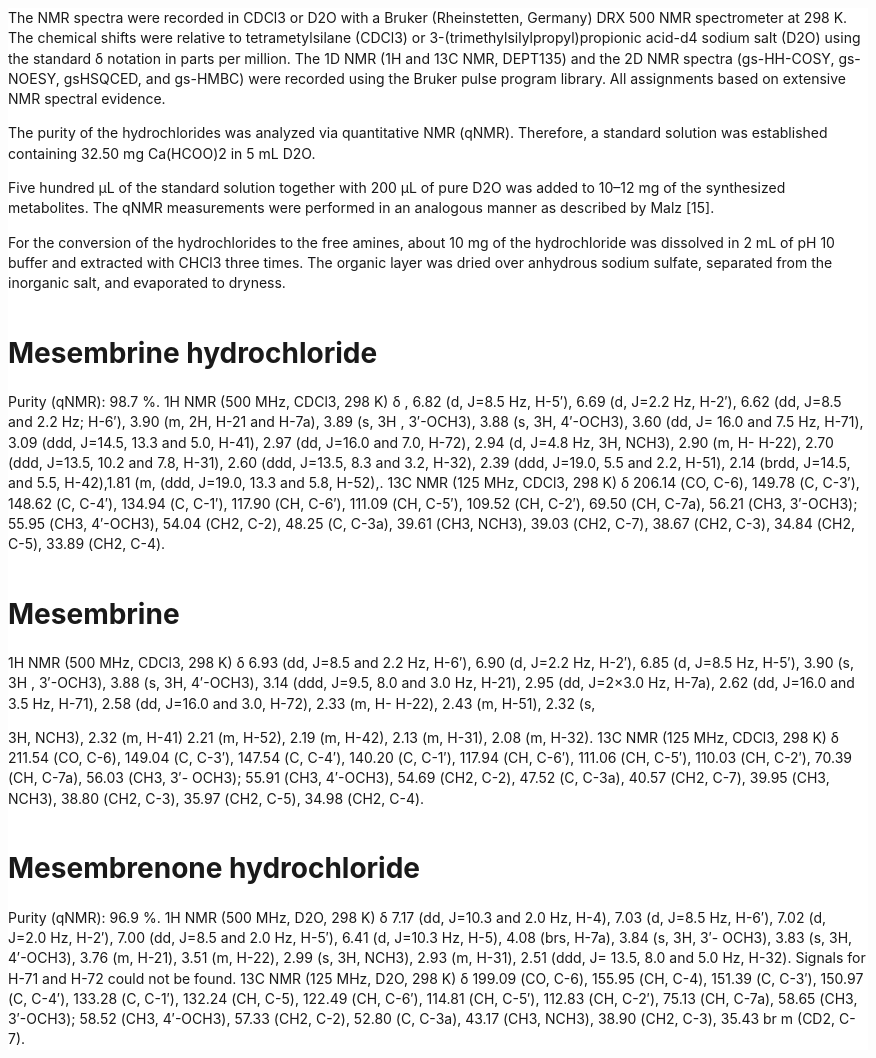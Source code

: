 The NMR spectra were recorded in CDCl3 or D2O with a Bruker (Rheinstetten, Germany) DRX 500 NMR spectrometer at 298 K. The chemical shifts were relative to tetrametylsilane (CDCl3) or 3-(trimethylsilylpropyl)propionic acid-d4 sodium salt (D2O) using the standard δ notation in parts per million. The 1D NMR (1H and 13C NMR, DEPT135) and the 2D NMR spectra (gs-HH-COSY, gs-NOESY, gsHSQCED, and gs-HMBC) were recorded using the Bruker pulse program library. All assignments based on extensive NMR spectral evidence.

The purity of the hydrochlorides was analyzed via quantitative NMR (qNMR). Therefore, a standard solution was established containing 32.50 mg Ca(HCOO)2 in 5 mL D2O.

Five hundred μL of the standard solution together with 200 μL of pure D2O was added to 10–12 mg of the synthesized metabolites. The qNMR measurements were performed in an analogous manner as described by Malz [15].

For the conversion of the hydrochlorides to the free amines, about 10 mg of the hydrochloride was dissolved in 2 mL of pH 10 buffer and extracted with CHCl3 three times. The organic layer was dried over anhydrous sodium sulfate, separated from the inorganic salt, and evaporated to dryness.

# Mesembrine hydrochloride

Purity (qNMR): 98.7 %. 1H NMR (500 MHz, CDCl3, 298 K) δ , 6.82 (d, J=8.5 Hz, H-5′), 6.69 (d, J=2.2 Hz, H-2′), 6.62 (dd, J=8.5 and 2.2 Hz; H-6′), 3.90 (m, 2H, H-21 and H-7a), 3.89 (s, 3H , 3′-OCH3), 3.88 (s, 3H, 4′-OCH3), 3.60 (dd, J= 16.0 and 7.5 Hz, H-71), 3.09 (ddd, J=14.5, 13.3 and 5.0, H-41), 2.97 (dd, J=16.0 and 7.0, H-72), 2.94 (d, J=4.8 Hz, 3H, NCH3), 2.90 (m, H- H-22), 2.70 (ddd, J=13.5, 10.2 and 7.8, H-31), 2.60 (ddd, J=13.5, 8.3 and 3.2, H-32), 2.39 (ddd, J=19.0, 5.5 and 2.2, H-51), 2.14 (brdd, J=14.5, and 5.5, H-42),1.81 (m, (ddd, J=19.0, 13.3 and 5.8, H-52),. 13C NMR (125 MHz, CDCl3, 298 K) δ 206.14 (CO, C-6), 149.78 (C, C-3′), 148.62 (C, C-4′), 134.94 (C, C-1′), 117.90 (CH, C-6′), 111.09 (CH, C-5′), 109.52 (CH, C-2′), 69.50 (CH, C-7a), 56.21 (CH3, 3′-OCH3); 55.95 (CH3, 4′-OCH3), 54.04 (CH2, C-2), 48.25 (C, C-3a), 39.61 (CH3, NCH3), 39.03 (CH2, C-7), 38.67 (CH2, C-3), 34.84 (CH2, C-5), 33.89 (CH2, C-4).

# Mesembrine

1H NMR (500 MHz, CDCl3, 298 K) δ 6.93 (dd, J=8.5 and 2.2 Hz, H-6′), 6.90 (d, J=2.2 Hz, H-2′), 6.85 (d, J=8.5 Hz, H-5′), 3.90 (s, 3H , 3′-OCH3), 3.88 (s, 3H, 4′-OCH3), 3.14 (ddd, J=9.5, 8.0 and 3.0 Hz, H-21), 2.95 (dd, J=2×3.0 Hz, H-7a), 2.62 (dd, J=16.0 and 3.5 Hz, H-71), 2.58 (dd, J=16.0 and 3.0, H-72), 2.33 (m, H- H-22), 2.43 (m, H-51), 2.32 (s,

3H, NCH3), 2.32 (m, H-41) 2.21 (m, H-52), 2.19 (m, H-42), 2.13 (m, H-31), 2.08 (m, H-32). 13C NMR (125 MHz, CDCl3, 298 K) δ 211.54 (CO, C-6), 149.04 (C, C-3′), 147.54 (C, C-4′), 140.20 (C, C-1′), 117.94 (CH, C-6′), 111.06 (CH, C-5′), 110.03 (CH, C-2′), 70.39 (CH, C-7a), 56.03 (CH3, 3′- OCH3); 55.91 (CH3, 4′-OCH3), 54.69 (CH2, C-2), 47.52 (C, C-3a), 40.57 (CH2, C-7), 39.95 (CH3, NCH3), 38.80 (CH2, C-3), 35.97 (CH2, C-5), 34.98 (CH2, C-4).

# Mesembrenone hydrochloride

Purity (qNMR): 96.9 %. 1H NMR (500 MHz, D2O, 298 K) δ 7.17 (dd, J=10.3 and 2.0 Hz, H-4), 7.03 (d, J=8.5 Hz, H-6′), 7.02 (d, J=2.0 Hz, H-2′), 7.00 (dd, J=8.5 and 2.0 Hz, H-5′), 6.41 (d, J=10.3 Hz, H-5), 4.08 (brs, H-7a), 3.84 (s, 3H, 3′- OCH3), 3.83 (s, 3H, 4′-OCH3), 3.76 (m, H-21), 3.51 (m, H-22), 2.99 (s, 3H, NCH3), 2.93 (m, H-31), 2.51 (ddd, J= 13.5, 8.0 and 5.0 Hz, H-32). Signals for H-71 and H-72 could not be found. 13C NMR (125 MHz, D2O, 298 K) δ 199.09 (CO, C-6), 155.95 (CH, C-4), 151.39 (C, C-3′), 150.97 (C, C-4′), 133.28 (C, C-1′), 132.24 (CH, C-5), 122.49 (CH, C-6′), 114.81 (CH, C-5′), 112.83 (CH, C-2′), 75.13 (CH, C-7a), 58.65 (CH3, 3′-OCH3); 58.52 (CH3, 4′-OCH3), 57.33 (CH2, C-2), 52.80 (C, C-3a), 43.17 (CH3, NCH3), 38.90 (CH2, C-3), 35.43 br m (CD2, C-7).
